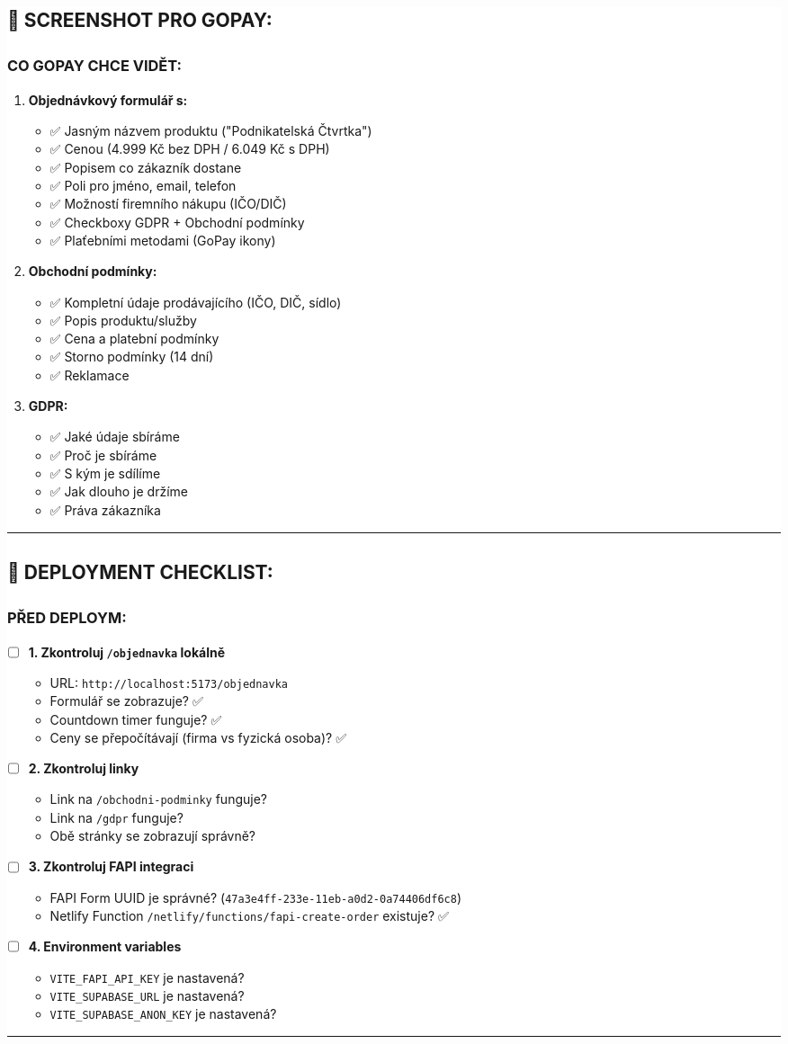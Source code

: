 ## 📸 SCREENSHOT PRO GOPAY:

### **CO GOPAY CHCE VIDĚT:**

1. **Objednávkový formulář s:**
   - ✅ Jasným názvem produktu ("Podnikatelská Čtvrtka")
   - ✅ Cenou (4.999 Kč bez DPH / 6.049 Kč s DPH)
   - ✅ Popisem co zákazník dostane
   - ✅ Poli pro jméno, email, telefon
   - ✅ Možností firemního nákupu (IČO/DIČ)
   - ✅ Checkboxy GDPR + Obchodní podmínky
   - ✅ Plaťebními metodami (GoPay ikony)

2. **Obchodní podmínky:**
   - ✅ Kompletní údaje prodávajícího (IČO, DIČ, sídlo)
   - ✅ Popis produktu/služby
   - ✅ Cena a platební podmínky
   - ✅ Storno podmínky (14 dní)
   - ✅ Reklamace

3. **GDPR:**
   - ✅ Jaké údaje sbíráme
   - ✅ Proč je sbíráme
   - ✅ S kým je sdílíme
   - ✅ Jak dlouho je držíme
   - ✅ Práva zákazníka

---

## 🚀 DEPLOYMENT CHECKLIST:

### **PŘED DEPLOYM:**

- [ ] **1. Zkontroluj `/objednavka` lokálně**
  - URL: `http://localhost:5173/objednavka`
  - Formulář se zobrazuje? ✅
  - Countdown timer funguje? ✅
  - Ceny se přepočítávají (firma vs fyzická osoba)? ✅

- [ ] **2. Zkontroluj linky**
  - Link na `/obchodni-podminky` funguje? 
  - Link na `/gdpr` funguje?
  - Obě stránky se zobrazují správně?

- [ ] **3. Zkontroluj FAPI integraci**
  - FAPI Form UUID je správné? (`47a3e4ff-233e-11eb-a0d2-0a74406df6c8`)
  - Netlify Function `/netlify/functions/fapi-create-order` existuje? ✅

- [ ] **4. Environment variables**
  - `VITE_FAPI_API_KEY` je nastavená?
  - `VITE_SUPABASE_URL` je nastavená?
  - `VITE_SUPABASE_ANON_KEY` je nastavená?

---